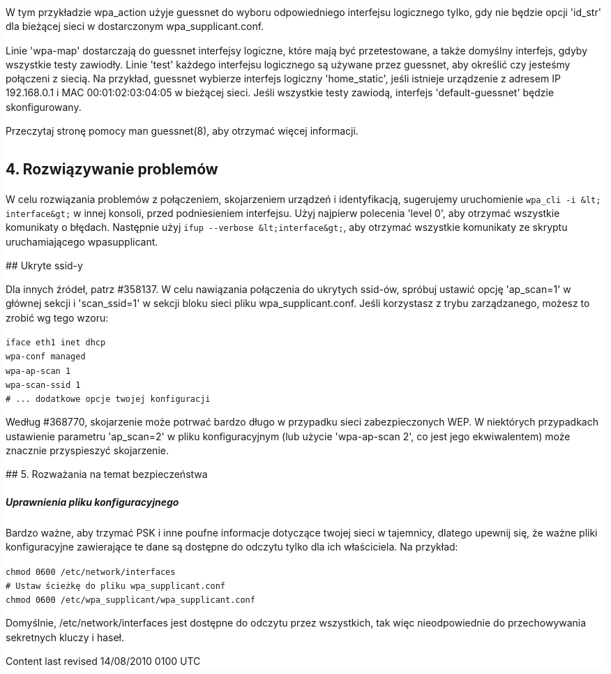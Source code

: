  W tym przykładzie wpa_action użyje guessnet do wyboru odpowiedniego interfejsu logicznego tylko, gdy nie będzie opcji 'id_str' dla bieżącej sieci w dostarczonym wpa_supplicant.conf. 

Linie 'wpa-map' dostarczają do guessnet interfejsy logiczne, które mają być przetestowane, a także domyślny interfejs, gdyby wszystkie testy zawiodły. Linie 'test' każdego interfejsu logicznego są używane przez guessnet, aby określić czy jesteśmy połączeni z siecią. Na przykład, guessnet wybierze interfejs logiczny 'home_static', jeśli istnieje urządzenie z adresem IP 192.168.0.1 i MAC 00:01:02:03:04:05 w bieżącej sieci. Jeśli wszystkie testy zawiodą, interfejs 'default-guessnet' będzie skonfigurowany.

Przeczytaj stronę pomocy man guessnet(8), aby otrzymać więcej informacji.

## 4. Rozwiązywanie problemów

 W celu rozwiązania problemów z połączeniem, skojarzeniem urządzeń i identyfikacją, sugerujemy uruchomienie `wpa_cli -i &lt;interface&gt;` w innej konsoli, przed podniesieniem interfejsu. Użyj najpierw polecenia 'level 0', aby otrzymać wszystkie komunikaty o błędach. Następnie użyj `ifup --verbose &lt;interface&gt;`, aby otrzymać wszystkie komunikaty ze skryptu uruchamiającego wpasupplicant. 

<div class="divider" id="wpa6"></div>
## Ukryte ssid-y

 Dla innych źródeł, patrz #358137. W celu nawiązania połączenia do ukrytych ssid-ów, spróbuj ustawić opcję 'ap_scan=1' w głównej sekcji i 'scan_ssid=1' w sekcji bloku sieci pliku wpa_supplicant.conf. Jeśli korzystasz z trybu zarządzanego, możesz to zrobić wg tego wzoru: 

~~~  
iface eth1 inet dhcp  
wpa-conf managed  
wpa-ap-scan 1  
wpa-scan-ssid 1  
# ... dodatkowe opcje twojej konfiguracji  
~~~

 Według #368770, skojarzenie może potrwać bardzo długo w przypadku sieci zabezpieczonych WEP. W niektórych przypadkach ustawienie parametru 'ap_scan=2' w pliku konfiguracyjnym (lub użycie 'wpa-ap-scan 2', co jest jego ekwiwalentem) może znacznie przyspieszyć skojarzenie. 

<div class="divider" id="wpa7"></div>
## 5. Rozważania na temat bezpieczeństwa

##### Uprawnienia pliku konfiguracyjnego

 Bardzo ważne, aby trzymać PSK i inne poufne informacje dotyczące twojej sieci w tajemnicy, dlatego upewnij się, że ważne pliki konfiguracyjne zawierające te dane są dostępne do odczytu tylko dla ich właściciela. Na przykład: 

~~~  
chmod 0600 /etc/network/interfaces  
# Ustaw ścieżkę do pliku wpa_supplicant.conf  
chmod 0600 /etc/wpa_supplicant/wpa_supplicant.conf  
~~~

Domyślnie, /etc/network/interfaces jest dostępne do odczytu przez wszystkich, tak więc nieodpowiednie do przechowywania sekretnych kluczy i haseł.

<div id="rev">Content last revised 14/08/2010 0100 UTC</div>
